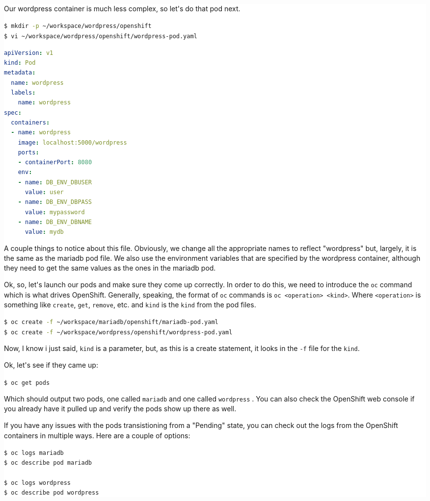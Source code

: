 Our wordpress container is much less complex, so let's do that pod next.
```bash
$ mkdir -p ~/workspace/wordpress/openshift
$ vi ~/workspace/wordpress/openshift/wordpress-pod.yaml
```

```yaml
apiVersion: v1
kind: Pod
metadata:
  name: wordpress
  labels:
    name: wordpress
spec:
  containers:
  - name: wordpress
    image: localhost:5000/wordpress
    ports:
    - containerPort: 8080
    env:
    - name: DB_ENV_DBUSER
      value: user
    - name: DB_ENV_DBPASS
      value: mypassword
    - name: DB_ENV_DBNAME
      value: mydb
```

A couple things to notice about this file. Obviously, we change all the appropriate names to reflect "wordpress" but, largely, it is the same as the mariadb pod file. We also use the environment variables that are specified by the wordpress container, although they need to get the same values as the ones in the mariadb pod.

Ok, so, let's launch our pods and make sure they come up correctly. In order to do this, we need to introduce the ```oc``` command which is what drives OpenShift. Generally, speaking, the format of ```oc``` commands is ```oc <operation> <kind>```. Where ```<operation>``` is something like ```create```, ```get```, ```remove```, etc. and ```kind``` is the ```kind``` from the pod files.
```bash
$ oc create -f ~/workspace/mariadb/openshift/mariadb-pod.yaml
$ oc create -f ~/workspace/wordpress/openshift/wordpress-pod.yaml
```

Now, I know i just said, ```kind``` is a parameter, but, as this is a create statement, it looks in the ```-f``` file for the ```kind```.

Ok, let's see if they came up:
```bash
$ oc get pods
```

Which should output two pods, one called ```mariadb``` and one called ```wordpress``` . You can also check the OpenShift web console if you already have it pulled up and verify the pods show up there as well.

If you have any issues with the pods transistioning from a "Pending" state, you can check out the logs from the OpenShift containers in multiple ways. Here are a couple of options:
```bash
$ oc logs mariadb
$ oc describe pod mariadb

$ oc logs wordpress
$ oc describe pod wordpress
```
